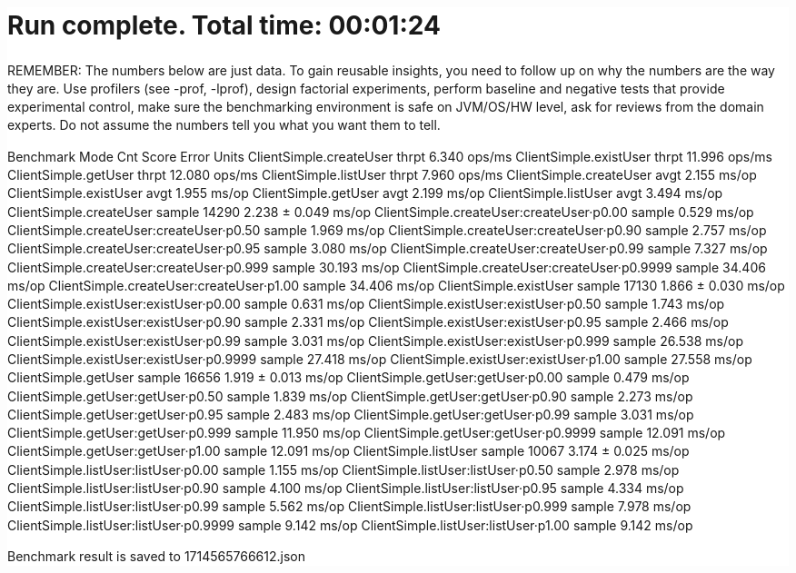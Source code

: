 
# Run complete. Total time: 00:01:24

REMEMBER: The numbers below are just data. To gain reusable insights, you need to follow up on
why the numbers are the way they are. Use profilers (see -prof, -lprof), design factorial
experiments, perform baseline and negative tests that provide experimental control, make sure
the benchmarking environment is safe on JVM/OS/HW level, ask for reviews from the domain experts.
Do not assume the numbers tell you what you want them to tell.

Benchmark                                     Mode    Cnt   Score   Error   Units
ClientSimple.createUser                      thrpt          6.340          ops/ms
ClientSimple.existUser                       thrpt         11.996          ops/ms
ClientSimple.getUser                         thrpt         12.080          ops/ms
ClientSimple.listUser                        thrpt          7.960          ops/ms
ClientSimple.createUser                       avgt          2.155           ms/op
ClientSimple.existUser                        avgt          1.955           ms/op
ClientSimple.getUser                          avgt          2.199           ms/op
ClientSimple.listUser                         avgt          3.494           ms/op
ClientSimple.createUser                     sample  14290   2.238 ± 0.049   ms/op
ClientSimple.createUser:createUser·p0.00    sample          0.529           ms/op
ClientSimple.createUser:createUser·p0.50    sample          1.969           ms/op
ClientSimple.createUser:createUser·p0.90    sample          2.757           ms/op
ClientSimple.createUser:createUser·p0.95    sample          3.080           ms/op
ClientSimple.createUser:createUser·p0.99    sample          7.327           ms/op
ClientSimple.createUser:createUser·p0.999   sample         30.193           ms/op
ClientSimple.createUser:createUser·p0.9999  sample         34.406           ms/op
ClientSimple.createUser:createUser·p1.00    sample         34.406           ms/op
ClientSimple.existUser                      sample  17130   1.866 ± 0.030   ms/op
ClientSimple.existUser:existUser·p0.00      sample          0.631           ms/op
ClientSimple.existUser:existUser·p0.50      sample          1.743           ms/op
ClientSimple.existUser:existUser·p0.90      sample          2.331           ms/op
ClientSimple.existUser:existUser·p0.95      sample          2.466           ms/op
ClientSimple.existUser:existUser·p0.99      sample          3.031           ms/op
ClientSimple.existUser:existUser·p0.999     sample         26.538           ms/op
ClientSimple.existUser:existUser·p0.9999    sample         27.418           ms/op
ClientSimple.existUser:existUser·p1.00      sample         27.558           ms/op
ClientSimple.getUser                        sample  16656   1.919 ± 0.013   ms/op
ClientSimple.getUser:getUser·p0.00          sample          0.479           ms/op
ClientSimple.getUser:getUser·p0.50          sample          1.839           ms/op
ClientSimple.getUser:getUser·p0.90          sample          2.273           ms/op
ClientSimple.getUser:getUser·p0.95          sample          2.483           ms/op
ClientSimple.getUser:getUser·p0.99          sample          3.031           ms/op
ClientSimple.getUser:getUser·p0.999         sample         11.950           ms/op
ClientSimple.getUser:getUser·p0.9999        sample         12.091           ms/op
ClientSimple.getUser:getUser·p1.00          sample         12.091           ms/op
ClientSimple.listUser                       sample  10067   3.174 ± 0.025   ms/op
ClientSimple.listUser:listUser·p0.00        sample          1.155           ms/op
ClientSimple.listUser:listUser·p0.50        sample          2.978           ms/op
ClientSimple.listUser:listUser·p0.90        sample          4.100           ms/op
ClientSimple.listUser:listUser·p0.95        sample          4.334           ms/op
ClientSimple.listUser:listUser·p0.99        sample          5.562           ms/op
ClientSimple.listUser:listUser·p0.999       sample          7.978           ms/op
ClientSimple.listUser:listUser·p0.9999      sample          9.142           ms/op
ClientSimple.listUser:listUser·p1.00        sample          9.142           ms/op

Benchmark result is saved to 1714565766612.json
